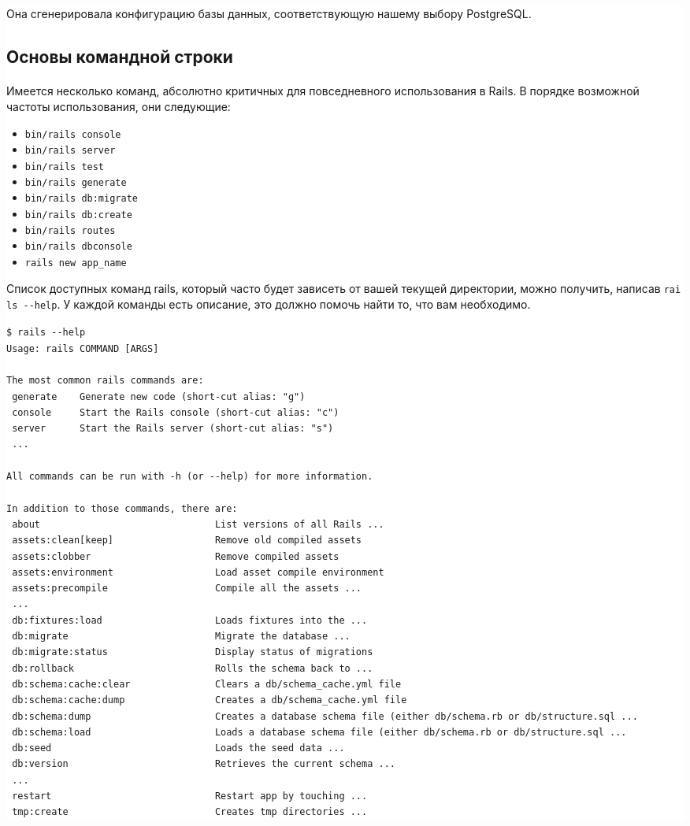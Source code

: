 Она сгенерировала конфигурацию базы данных, соответствующую нашему выбору PostgreSQL.

Основы командной строки
-----------------------

Имеется несколько команд, абсолютно критичных для повседневного использования в Rails. В порядке возможной частоты использования, они следующие:

* `bin/rails console`
* `bin/rails server`
* `bin/rails test`
* `bin/rails generate`
* `bin/rails db:migrate`
* `bin/rails db:create`
* `bin/rails routes`
* `bin/rails dbconsole`
* `rails new app_name`

Список доступных команд rails, который часто будет зависеть от вашей текущей директории, можно получить, написав `rails --help`. У каждой команды есть описание, это должно помочь найти то, что вам необходимо.

```
$ rails --help
Usage: rails COMMAND [ARGS]

The most common rails commands are:
 generate    Generate new code (short-cut alias: "g")
 console     Start the Rails console (short-cut alias: "c")
 server      Start the Rails server (short-cut alias: "s")
 ...

All commands can be run with -h (or --help) for more information.

In addition to those commands, there are:
 about                               List versions of all Rails ...
 assets:clean[keep]                  Remove old compiled assets
 assets:clobber                      Remove compiled assets
 assets:environment                  Load asset compile environment
 assets:precompile                   Compile all the assets ...
 ...
 db:fixtures:load                    Loads fixtures into the ...
 db:migrate                          Migrate the database ...
 db:migrate:status                   Display status of migrations
 db:rollback                         Rolls the schema back to ...
 db:schema:cache:clear               Clears a db/schema_cache.yml file
 db:schema:cache:dump                Creates a db/schema_cache.yml file
 db:schema:dump                      Creates a database schema file (either db/schema.rb or db/structure.sql ...
 db:schema:load                      Loads a database schema file (either db/schema.rb or db/structure.sql ...
 db:seed                             Loads the seed data ...
 db:version                          Retrieves the current schema ...
 ...
 restart                             Restart app by touching ...
 tmp:create                          Creates tmp directories ...
```
